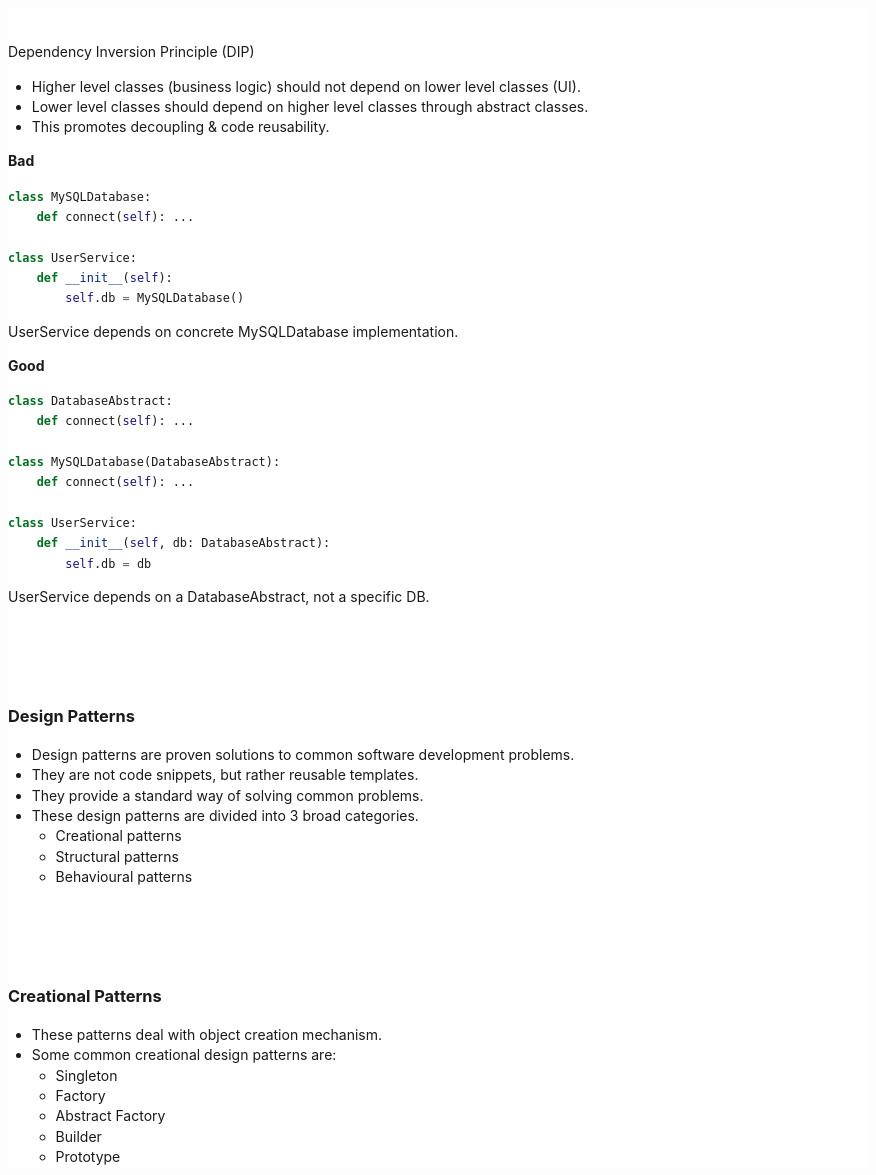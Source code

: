 <br>

Dependency Inversion Principle (DIP)
- Higher level classes (business logic) should not depend on lower level classes (UI).
- Lower level classes should depend on higher level classes through abstract classes.
- This promotes decoupling & code reusability.

**Bad**
```python
class MySQLDatabase:
    def connect(self): ...

class UserService:
    def __init__(self):
        self.db = MySQLDatabase()
```
UserService depends on concrete MySQLDatabase implementation.

**Good**
```python
class DatabaseAbstract:
    def connect(self): ...

class MySQLDatabase(DatabaseAbstract):
    def connect(self): ...

class UserService:
    def __init__(self, db: DatabaseAbstract):
        self.db = db
```
UserService depends on a DatabaseAbstract, not a specific DB.



<br>
<br>
<br>

### Design Patterns

- Design patterns are proven solutions to common software development problems.
- They are not code snippets, but rather reusable templates.
- They provide a standard way of solving common problems.
- These design patterns are divided into 3 broad categories.
    - Creational patterns
    - Structural patterns
    - Behavioural patterns

<br>
<br>
<br>

### Creational Patterns

- These patterns deal with object creation mechanism.
- Some common creational design patterns are:
    - Singleton
    - Factory
    - Abstract Factory
    - Builder
    - Prototype
